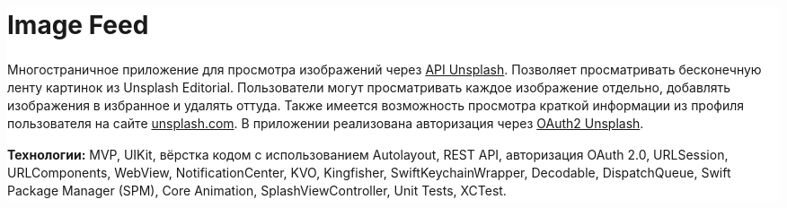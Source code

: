 # Image Feed

Многостраничное приложение для просмотра изображений через [API Unsplash](https://unsplash.com/documentation). Позволяет просматривать бесконечную ленту картинок из Unsplash Editorial. Пользователи могут просматривать каждое изображение отдельно, добавлять изображения в избранное и удалять оттуда. Также имеется возможность просмотра краткой информации из профиля пользователя на сайте [unsplash.com](https://unsplash.com). В приложении реализована авторизация через [OAuth2 Unsplash](https://unsplash.com/documentation/user-authentication-workflow).

**Технологии:** MVP, UIKit, вёрстка кодом с использованием Autolayout, REST API, авторизация OAuth 2.0, URLSession, URLComponents, WebView, NotificationCenter, KVO, Kingfisher, SwiftKeychainWrapper, Decodable, DispatchQueue, Swift Package Manager (SPM), Core Animation, SplashViewController, Unit Tests, XCTest.
